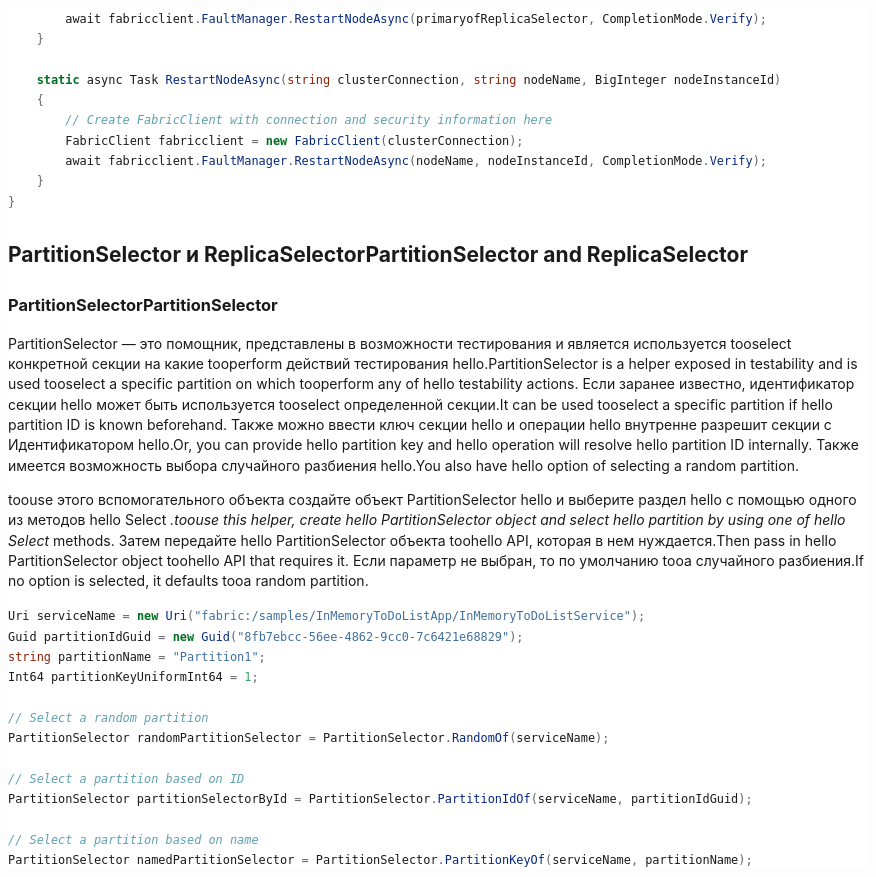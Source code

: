 ```csharp
        await fabricclient.FaultManager.RestartNodeAsync(primaryofReplicaSelector, CompletionMode.Verify);
    }

    static async Task RestartNodeAsync(string clusterConnection, string nodeName, BigInteger nodeInstanceId)
    {
        // Create FabricClient with connection and security information here
        FabricClient fabricclient = new FabricClient(clusterConnection);
        await fabricclient.FaultManager.RestartNodeAsync(nodeName, nodeInstanceId, CompletionMode.Verify);
    }
}
```

## <a name="partitionselector-and-replicaselector"></a><span data-ttu-id="e2596-244">PartitionSelector и ReplicaSelector</span><span class="sxs-lookup"><span data-stu-id="e2596-244">PartitionSelector and ReplicaSelector</span></span>
### <a name="partitionselector"></a><span data-ttu-id="e2596-245">PartitionSelector</span><span class="sxs-lookup"><span data-stu-id="e2596-245">PartitionSelector</span></span>
<span data-ttu-id="e2596-246">PartitionSelector — это помощник, представлены в возможности тестирования и является используется tooselect конкретной секции на какие tooperform действий тестирования hello.</span><span class="sxs-lookup"><span data-stu-id="e2596-246">PartitionSelector is a helper exposed in testability and is used tooselect a specific partition on which tooperform any of hello testability actions.</span></span> <span data-ttu-id="e2596-247">Если заранее известно, идентификатор секции hello может быть используется tooselect определенной секции.</span><span class="sxs-lookup"><span data-stu-id="e2596-247">It can be used tooselect a specific partition if hello partition ID is known beforehand.</span></span> <span data-ttu-id="e2596-248">Также можно ввести ключ секции hello и операции hello внутренне разрешит секции с Идентификатором hello.</span><span class="sxs-lookup"><span data-stu-id="e2596-248">Or, you can provide hello partition key and hello operation will resolve hello partition ID internally.</span></span> <span data-ttu-id="e2596-249">Также имеется возможность выбора случайного разбиения hello.</span><span class="sxs-lookup"><span data-stu-id="e2596-249">You also have hello option of selecting a random partition.</span></span>

<span data-ttu-id="e2596-250">toouse этого вспомогательного объекта создайте объект PartitionSelector hello и выберите раздел hello с помощью одного из методов hello Select *.</span><span class="sxs-lookup"><span data-stu-id="e2596-250">toouse this helper, create hello PartitionSelector object and select hello partition by using one of hello Select* methods.</span></span> <span data-ttu-id="e2596-251">Затем передайте hello PartitionSelector объекта toohello API, которая в нем нуждается.</span><span class="sxs-lookup"><span data-stu-id="e2596-251">Then pass in hello PartitionSelector object toohello API that requires it.</span></span> <span data-ttu-id="e2596-252">Если параметр не выбран, то по умолчанию tooa случайного разбиения.</span><span class="sxs-lookup"><span data-stu-id="e2596-252">If no option is selected, it defaults tooa random partition.</span></span>

```csharp
Uri serviceName = new Uri("fabric:/samples/InMemoryToDoListApp/InMemoryToDoListService");
Guid partitionIdGuid = new Guid("8fb7ebcc-56ee-4862-9cc0-7c6421e68829");
string partitionName = "Partition1";
Int64 partitionKeyUniformInt64 = 1;

// Select a random partition
PartitionSelector randomPartitionSelector = PartitionSelector.RandomOf(serviceName);

// Select a partition based on ID
PartitionSelector partitionSelectorById = PartitionSelector.PartitionIdOf(serviceName, partitionIdGuid);

// Select a partition based on name
PartitionSelector namedPartitionSelector = PartitionSelector.PartitionKeyOf(serviceName, partitionName);

```